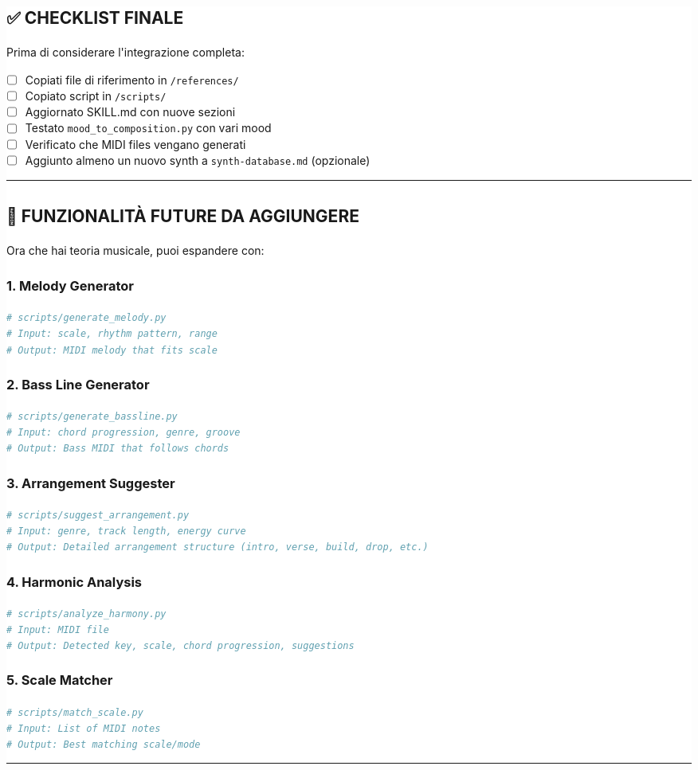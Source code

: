 
## ✅ CHECKLIST FINALE

Prima di considerare l'integrazione completa:

- [ ] Copiati file di riferimento in `/references/`
- [ ] Copiato script in `/scripts/`
- [ ] Aggiornato SKILL.md con nuove sezioni
- [ ] Testato `mood_to_composition.py` con vari mood
- [ ] Verificato che MIDI files vengano generati
- [ ] Aggiunto almeno un nuovo synth a `synth-database.md` (opzionale)

---

## 🎯 FUNZIONALITÀ FUTURE DA AGGIUNGERE

Ora che hai teoria musicale, puoi espandere con:

### 1. Melody Generator
```python
# scripts/generate_melody.py
# Input: scale, rhythm pattern, range
# Output: MIDI melody that fits scale
```

### 2. Bass Line Generator  
```python
# scripts/generate_bassline.py
# Input: chord progression, genre, groove
# Output: Bass MIDI that follows chords
```

### 3. Arrangement Suggester
```python
# scripts/suggest_arrangement.py
# Input: genre, track length, energy curve
# Output: Detailed arrangement structure (intro, verse, build, drop, etc.)
```

### 4. Harmonic Analysis
```python
# scripts/analyze_harmony.py
# Input: MIDI file
# Output: Detected key, scale, chord progression, suggestions
```

### 5. Scale Matcher
```python
# scripts/match_scale.py
# Input: List of MIDI notes
# Output: Best matching scale/mode
```

---